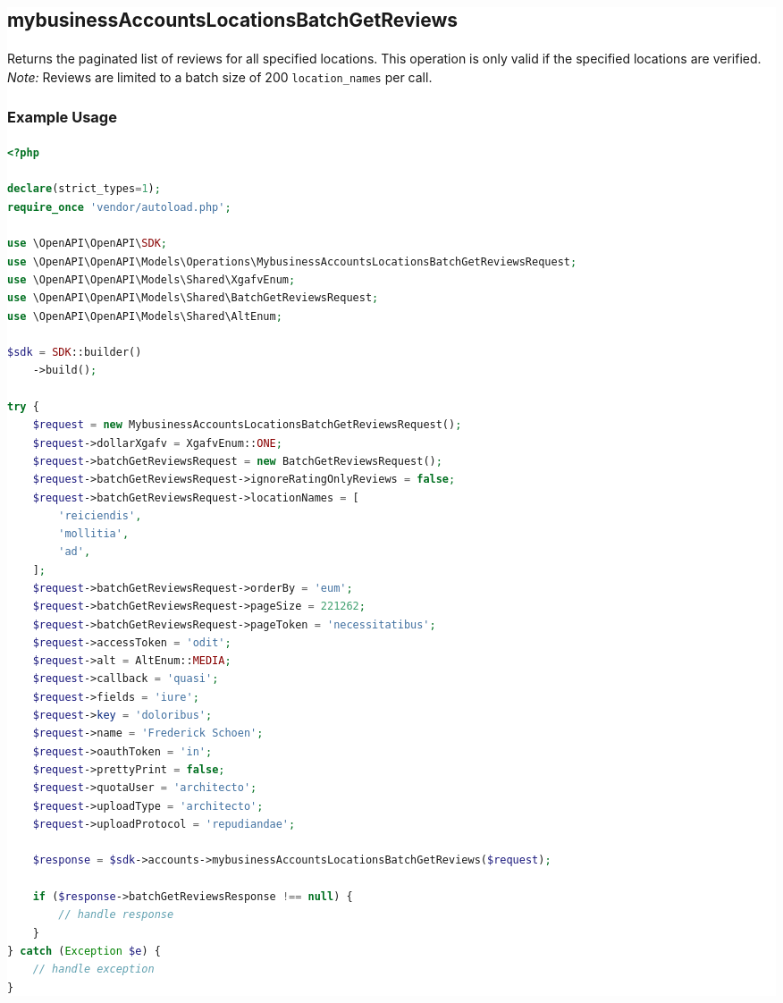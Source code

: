 ## mybusinessAccountsLocationsBatchGetReviews

Returns the paginated list of reviews for all specified locations. This operation is only valid if the specified locations are verified. *Note:* Reviews are limited to a batch size of 200 `location_names` per call.

### Example Usage

```php
<?php

declare(strict_types=1);
require_once 'vendor/autoload.php';

use \OpenAPI\OpenAPI\SDK;
use \OpenAPI\OpenAPI\Models\Operations\MybusinessAccountsLocationsBatchGetReviewsRequest;
use \OpenAPI\OpenAPI\Models\Shared\XgafvEnum;
use \OpenAPI\OpenAPI\Models\Shared\BatchGetReviewsRequest;
use \OpenAPI\OpenAPI\Models\Shared\AltEnum;

$sdk = SDK::builder()
    ->build();

try {
    $request = new MybusinessAccountsLocationsBatchGetReviewsRequest();
    $request->dollarXgafv = XgafvEnum::ONE;
    $request->batchGetReviewsRequest = new BatchGetReviewsRequest();
    $request->batchGetReviewsRequest->ignoreRatingOnlyReviews = false;
    $request->batchGetReviewsRequest->locationNames = [
        'reiciendis',
        'mollitia',
        'ad',
    ];
    $request->batchGetReviewsRequest->orderBy = 'eum';
    $request->batchGetReviewsRequest->pageSize = 221262;
    $request->batchGetReviewsRequest->pageToken = 'necessitatibus';
    $request->accessToken = 'odit';
    $request->alt = AltEnum::MEDIA;
    $request->callback = 'quasi';
    $request->fields = 'iure';
    $request->key = 'doloribus';
    $request->name = 'Frederick Schoen';
    $request->oauthToken = 'in';
    $request->prettyPrint = false;
    $request->quotaUser = 'architecto';
    $request->uploadType = 'architecto';
    $request->uploadProtocol = 'repudiandae';

    $response = $sdk->accounts->mybusinessAccountsLocationsBatchGetReviews($request);

    if ($response->batchGetReviewsResponse !== null) {
        // handle response
    }
} catch (Exception $e) {
    // handle exception
}
```
